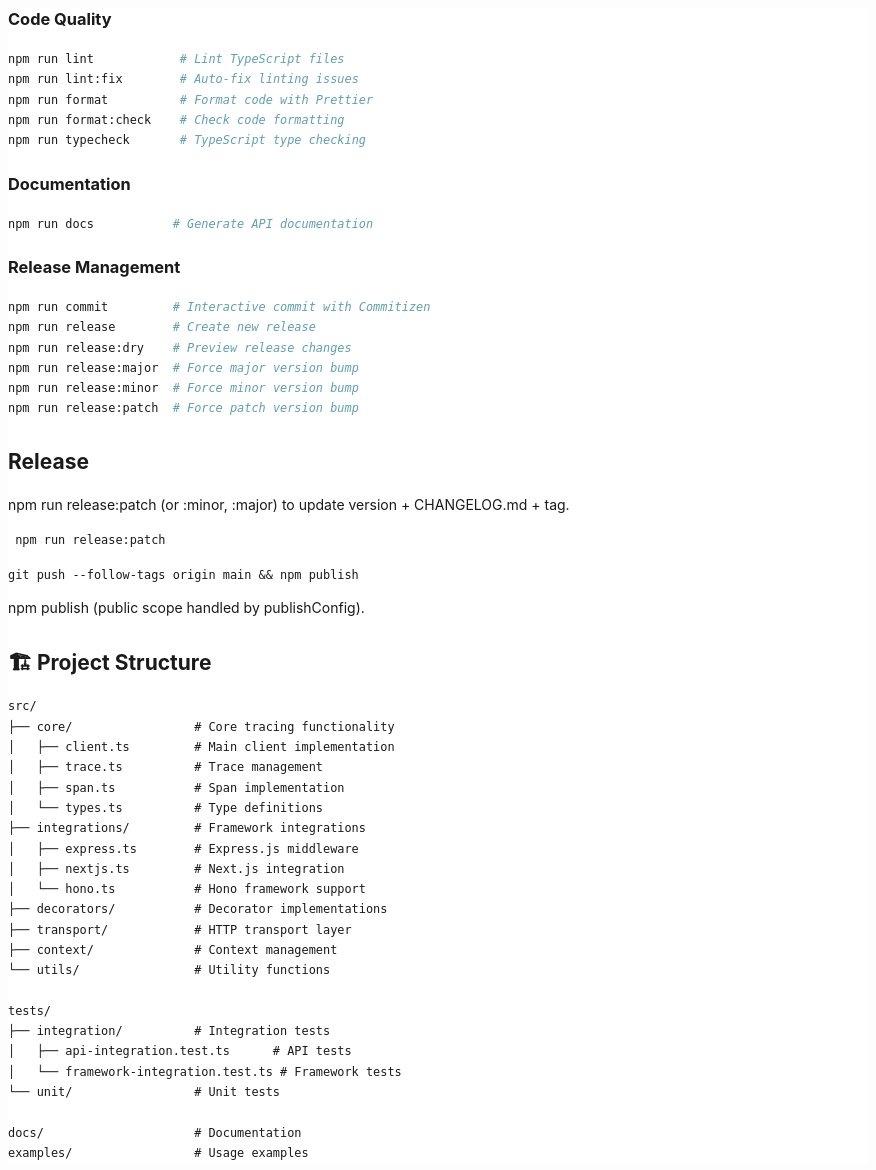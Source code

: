 ### Code Quality

```bash
npm run lint            # Lint TypeScript files
npm run lint:fix        # Auto-fix linting issues
npm run format          # Format code with Prettier
npm run format:check    # Check code formatting
npm run typecheck       # TypeScript type checking
```

### Documentation

```bash
npm run docs           # Generate API documentation
```

### Release Management

```bash
npm run commit         # Interactive commit with Commitizen
npm run release        # Create new release
npm run release:dry    # Preview release changes
npm run release:major  # Force major version bump
npm run release:minor  # Force minor version bump
npm run release:patch  # Force patch version bump
```

## Release

npm run release:patch (or :minor, :major) to update version + CHANGELOG.md + tag.

` npm run release:patch`

`git push --follow-tags origin main && npm publish`

npm publish (public scope handled by publishConfig).

## 🏗️ Project Structure

```
src/
├── core/                 # Core tracing functionality
│   ├── client.ts         # Main client implementation
│   ├── trace.ts          # Trace management
│   ├── span.ts           # Span implementation
│   └── types.ts          # Type definitions
├── integrations/         # Framework integrations
│   ├── express.ts        # Express.js middleware
│   ├── nextjs.ts         # Next.js integration
│   └── hono.ts           # Hono framework support
├── decorators/           # Decorator implementations
├── transport/            # HTTP transport layer
├── context/              # Context management
└── utils/                # Utility functions

tests/
├── integration/          # Integration tests
│   ├── api-integration.test.ts      # API tests
│   └── framework-integration.test.ts # Framework tests
└── unit/                 # Unit tests

docs/                     # Documentation
examples/                 # Usage examples
```
